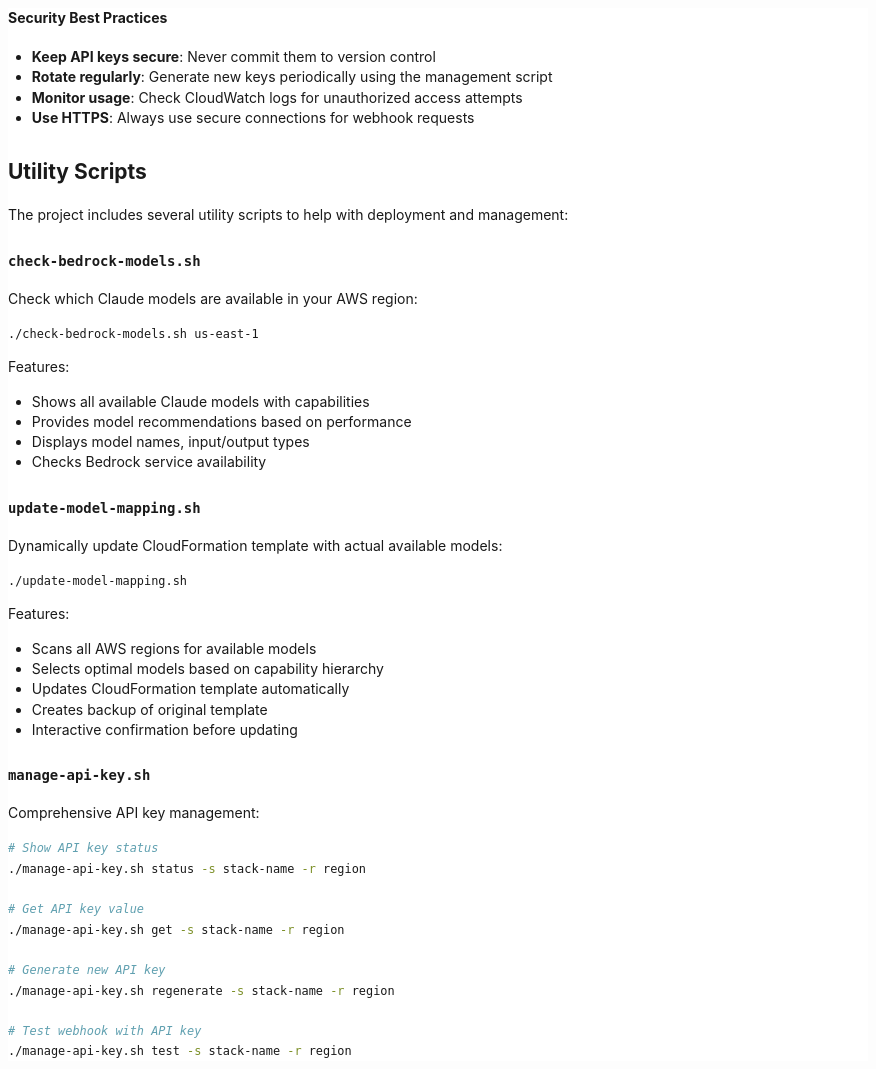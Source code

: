 #### Security Best Practices

- **Keep API keys secure**: Never commit them to version control
- **Rotate regularly**: Generate new keys periodically using the management script
- **Monitor usage**: Check CloudWatch logs for unauthorized access attempts
- **Use HTTPS**: Always use secure connections for webhook requests

## Utility Scripts

The project includes several utility scripts to help with deployment and management:

### `check-bedrock-models.sh`
Check which Claude models are available in your AWS region:

```bash
./check-bedrock-models.sh us-east-1
```

Features:
- Shows all available Claude models with capabilities
- Provides model recommendations based on performance
- Displays model names, input/output types
- Checks Bedrock service availability

### `update-model-mapping.sh`
Dynamically update CloudFormation template with actual available models:

```bash
./update-model-mapping.sh
```

Features:
- Scans all AWS regions for available models
- Selects optimal models based on capability hierarchy
- Updates CloudFormation template automatically
- Creates backup of original template
- Interactive confirmation before updating

### `manage-api-key.sh`
Comprehensive API key management:

```bash
# Show API key status
./manage-api-key.sh status -s stack-name -r region

# Get API key value
./manage-api-key.sh get -s stack-name -r region

# Generate new API key
./manage-api-key.sh regenerate -s stack-name -r region

# Test webhook with API key
./manage-api-key.sh test -s stack-name -r region
```
